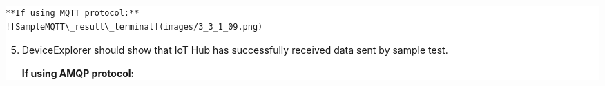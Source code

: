     **If using MQTT protocol:**
    ![SampleMQTT\_result\_terminal](images/3_3_1_09.png)

5.  DeviceExplorer should show that IoT Hub has successfully received data sent
    by sample test.

    **If using AMQP protocol:**
    